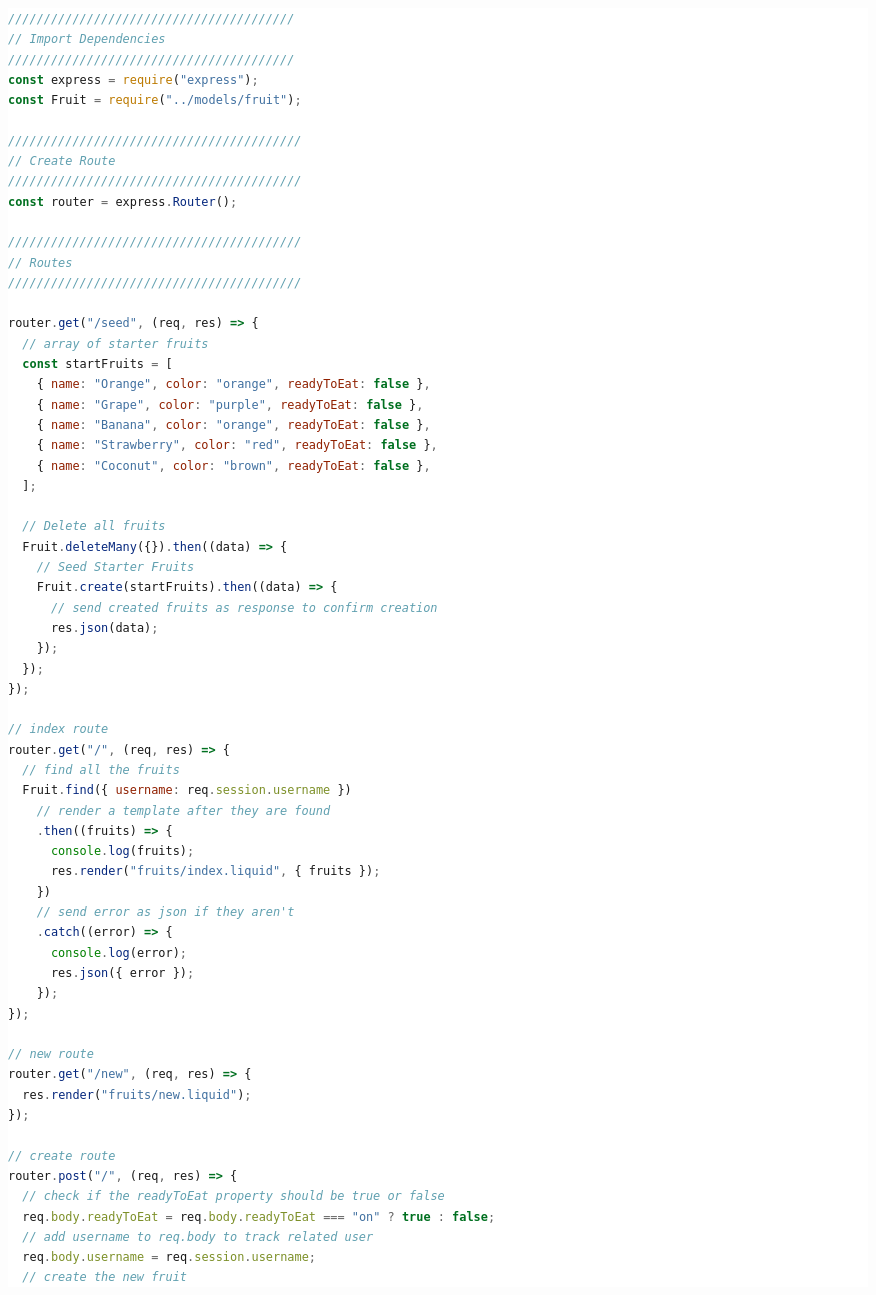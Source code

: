 ```js
////////////////////////////////////////
// Import Dependencies
////////////////////////////////////////
const express = require("express");
const Fruit = require("../models/fruit");

/////////////////////////////////////////
// Create Route
/////////////////////////////////////////
const router = express.Router();

/////////////////////////////////////////
// Routes
/////////////////////////////////////////

router.get("/seed", (req, res) => {
  // array of starter fruits
  const startFruits = [
    { name: "Orange", color: "orange", readyToEat: false },
    { name: "Grape", color: "purple", readyToEat: false },
    { name: "Banana", color: "orange", readyToEat: false },
    { name: "Strawberry", color: "red", readyToEat: false },
    { name: "Coconut", color: "brown", readyToEat: false },
  ];

  // Delete all fruits
  Fruit.deleteMany({}).then((data) => {
    // Seed Starter Fruits
    Fruit.create(startFruits).then((data) => {
      // send created fruits as response to confirm creation
      res.json(data);
    });
  });
});

// index route
router.get("/", (req, res) => {
  // find all the fruits
  Fruit.find({ username: req.session.username })
    // render a template after they are found
    .then((fruits) => {
      console.log(fruits);
      res.render("fruits/index.liquid", { fruits });
    })
    // send error as json if they aren't
    .catch((error) => {
      console.log(error);
      res.json({ error });
    });
});

// new route
router.get("/new", (req, res) => {
  res.render("fruits/new.liquid");
});

// create route
router.post("/", (req, res) => {
  // check if the readyToEat property should be true or false
  req.body.readyToEat = req.body.readyToEat === "on" ? true : false;
  // add username to req.body to track related user
  req.body.username = req.session.username;
  // create the new fruit
```